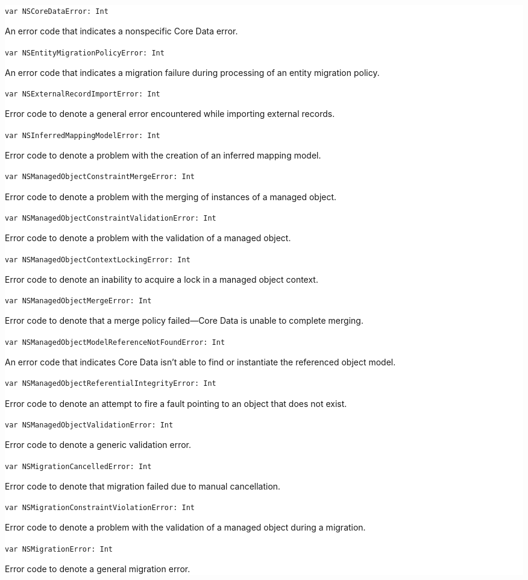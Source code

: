 `var NSCoreDataError: Int`

An error code that indicates a nonspecific Core Data error.

`var NSEntityMigrationPolicyError: Int`

An error code that indicates a migration failure during processing of an
entity migration policy.

`var NSExternalRecordImportError: Int`

Error code to denote a general error encountered while importing external
records.

`var NSInferredMappingModelError: Int`

Error code to denote a problem with the creation of an inferred mapping model.

`var NSManagedObjectConstraintMergeError: Int`

Error code to denote a problem with the merging of instances of a managed
object.

`var NSManagedObjectConstraintValidationError: Int`

Error code to denote a problem with the validation of a managed object.

`var NSManagedObjectContextLockingError: Int`

Error code to denote an inability to acquire a lock in a managed object
context.

`var NSManagedObjectMergeError: Int`

Error code to denote that a merge policy failed—Core Data is unable to
complete merging.

`var NSManagedObjectModelReferenceNotFoundError: Int`

An error code that indicates Core Data isn’t able to find or instantiate the
referenced object model.

`var NSManagedObjectReferentialIntegrityError: Int`

Error code to denote an attempt to fire a fault pointing to an object that
does not exist.

`var NSManagedObjectValidationError: Int`

Error code to denote a generic validation error.

`var NSMigrationCancelledError: Int`

Error code to denote that migration failed due to manual cancellation.

`var NSMigrationConstraintViolationError: Int`

Error code to denote a problem with the validation of a managed object during
a migration.

`var NSMigrationError: Int`

Error code to denote a general migration error.

